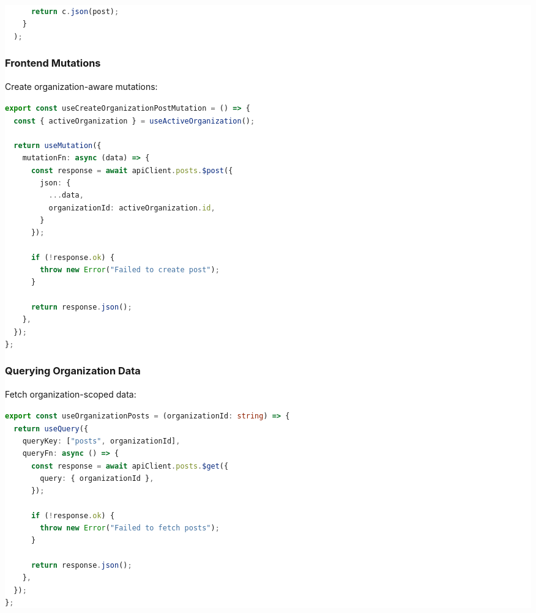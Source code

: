 ```typescript
      return c.json(post);
    }
  );
```

### Frontend Mutations
Create organization-aware mutations:

```typescript
export const useCreateOrganizationPostMutation = () => {
  const { activeOrganization } = useActiveOrganization();
  
  return useMutation({
    mutationFn: async (data) => {
      const response = await apiClient.posts.$post({ 
        json: {
          ...data,
          organizationId: activeOrganization.id,
        }
      });
      
      if (!response.ok) {
        throw new Error("Failed to create post");
      }
      
      return response.json();
    },
  });
};
```

### Querying Organization Data
Fetch organization-scoped data:

```typescript
export const useOrganizationPosts = (organizationId: string) => {
  return useQuery({
    queryKey: ["posts", organizationId],
    queryFn: async () => {
      const response = await apiClient.posts.$get({
        query: { organizationId },
      });
      
      if (!response.ok) {
        throw new Error("Failed to fetch posts");
      }
      
      return response.json();
    },
  });
};
```
